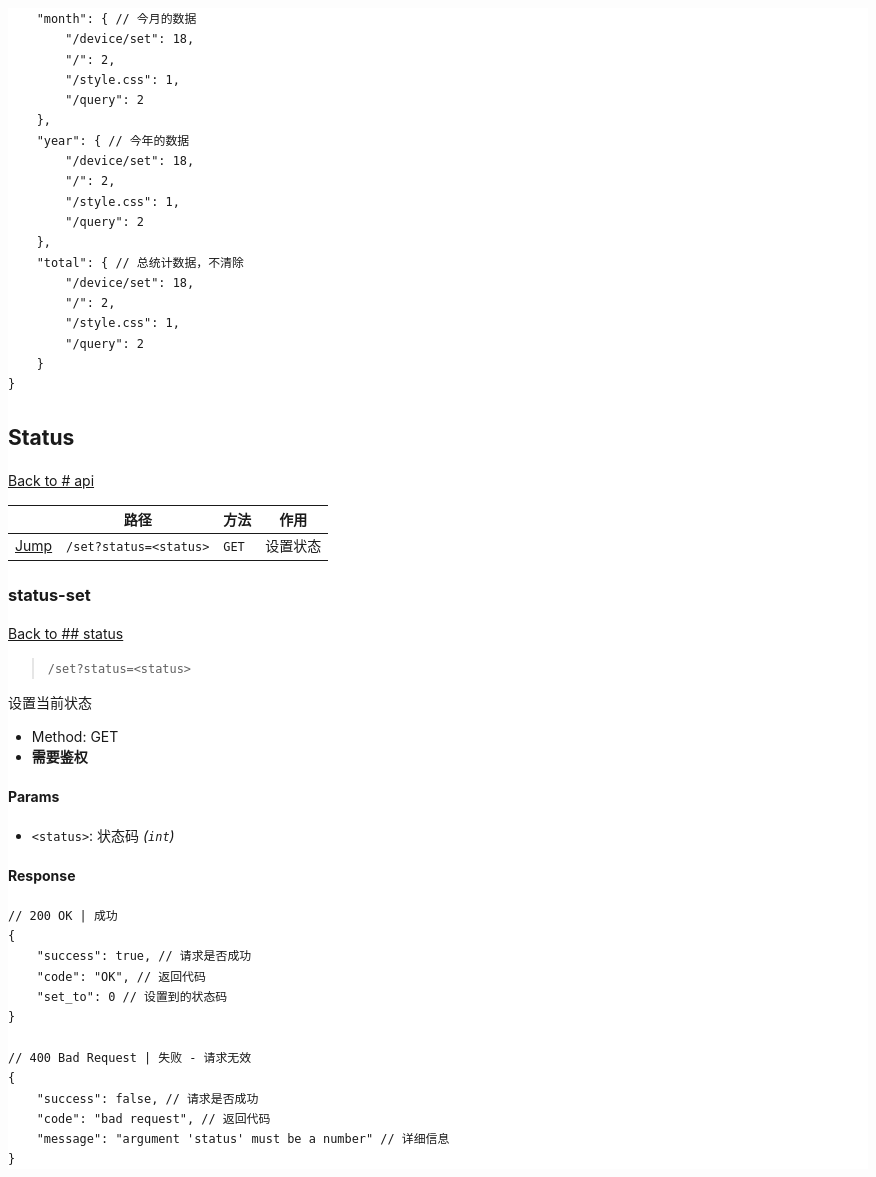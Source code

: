 ```jsonc
    "month": { // 今月的数据
        "/device/set": 18,
        "/": 2,
        "/style.css": 1,
        "/query": 2
    }, 
    "year": { // 今年的数据
        "/device/set": 18,
        "/": 2,
        "/style.css": 1,
        "/query": 2
    }, 
    "total": { // 总统计数据，不清除
        "/device/set": 18,
        "/": 2,
        "/style.css": 1,
        "/query": 2
    }
}
```

## Status

[Back to # api](#api)

|                     | 路径                   | 方法  | 作用     |
| ------------------- | ---------------------- | ----- | -------- |
| [Jump](#status-set) | `/set?status=<status>` | `GET` | 设置状态 |

### status-set

[Back to ## status](#status)

> `/set?status=<status>`

设置当前状态

* Method: GET
* **需要鉴权**

#### Params

- `<status>`: 状态码 *(`int`)*

#### Response

```jsonc
// 200 OK | 成功
{
    "success": true, // 请求是否成功
    "code": "OK", // 返回代码
    "set_to": 0 // 设置到的状态码
}

// 400 Bad Request | 失败 - 请求无效
{
    "success": false, // 请求是否成功
    "code": "bad request", // 返回代码
    "message": "argument 'status' must be a number" // 详细信息
}
```
